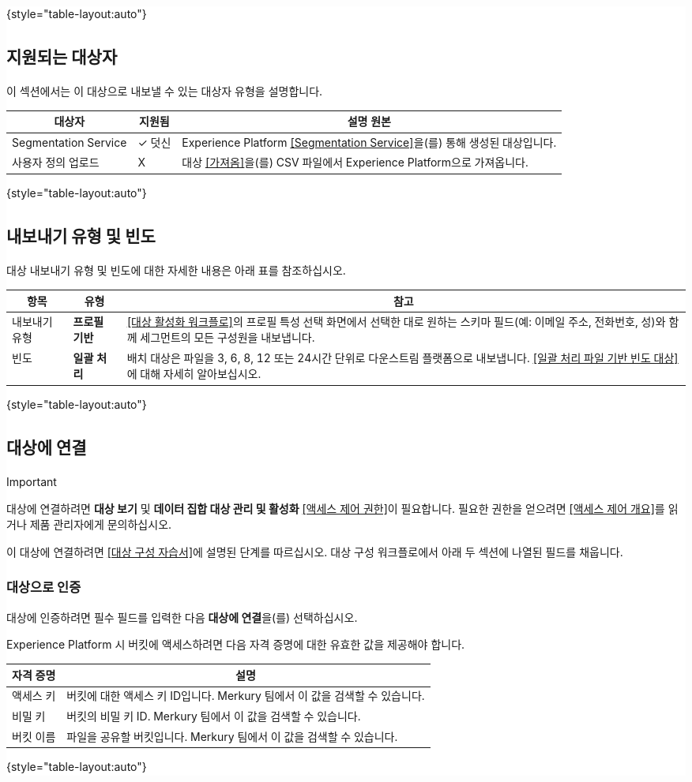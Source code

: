 {style="table-layout:auto"}

## 지원되는 대상자

이 섹션에서는 이 대상으로 내보낼 수 있는 대상자 유형을 설명합니다.

| **대상자** | **지원됨** | **설명 원본** |
|---|---|---|      
| Segmentation Service | ✓ 덧신 | Experience Platform [[Segmentation Service]](https://experienceleague.adobe.com/ko/docs/experience-platform/segmentation/home)을(를) 통해 생성된 대상입니다. |
| 사용자 정의 업로드 | X | 대상 [[가져옴]](https://experienceleague.adobe.com/en/docs/experience-platform/segmentation/ui/overview#import-audience)을(를) CSV 파일에서 Experience Platform으로 가져옵니다. |

{style="table-layout:auto"}

## 내보내기 유형 및 빈도

대상 내보내기 유형 및 빈도에 대한 자세한 내용은 아래 표를 참조하십시오.

| **항목** | **유형** | **참고** |
|---|---|---|  
| 내보내기 유형 | **프로필 기반** | [[대상 활성화 워크플로]](https://experienceleague.adobe.com/en/docs/experience-platform/destinations/ui/activate/activate-batch-profile-destinations#select-attributes)의 프로필 특성 선택 화면에서 선택한 대로 원하는 스키마 필드(예: 이메일 주소, 전화번호, 성)와 함께 세그먼트의 모든 구성원을 내보냅니다. |
| 빈도 | **일괄 처리** | 배치 대상은 파일을 3, 6, 8, 12 또는 24시간 단위로 다운스트림 플랫폼으로 내보냅니다. [[일괄 처리 파일 기반 빈도 대상]](https://experienceleague.adobe.com/en/docs/experience-platform/destinations/destination-types#file-based)에 대해 자세히 알아보십시오. |

{style="table-layout:auto"}

## 대상에 연결

>[!IMPORTANT]
>
>대상에 연결하려면 **대상 보기** 및 **데이터 집합 대상 관리 및 활성화** [[액세스 제어 권한]](https://experienceleague.adobe.com/en/docs/experience-platform/access-control/home#permissions)이 필요합니다. 필요한 권한을 얻으려면 [[액세스 제어 개요]](https://experienceleague.adobe.com/en/docs/experience-platform/access-control/ui/overview)를 읽거나 제품 관리자에게 문의하십시오.

이 대상에 연결하려면 [[대상 구성 자습서]](https://experienceleague.adobe.com/en/docs/experience-platform/destinations/ui/connect-destination)에 설명된 단계를 따르십시오. 대상 구성 워크플로에서 아래 두 섹션에 나열된 필드를 채웁니다.

### 대상으로 인증

대상에 인증하려면 필수 필드를 입력한 다음 **대상에 연결**&#x200B;을(를) 선택하십시오.

Experience Platform 시 버킷에 액세스하려면 다음 자격 증명에 대한 유효한 값을 제공해야 합니다.


| **자격 증명** | **설명** |
|---|---|
| 액세스 키 | 버킷에 대한 액세스 키 ID입니다. Merkury 팀에서 이 값을 검색할 수 있습니다. |
| 비밀 키 | 버킷의 비밀 키 ID. Merkury 팀에서 이 값을 검색할 수 있습니다. |
| 버킷 이름 | 파일을 공유할 버킷입니다. Merkury 팀에서 이 값을 검색할 수 있습니다. |

{style="table-layout:auto"}
